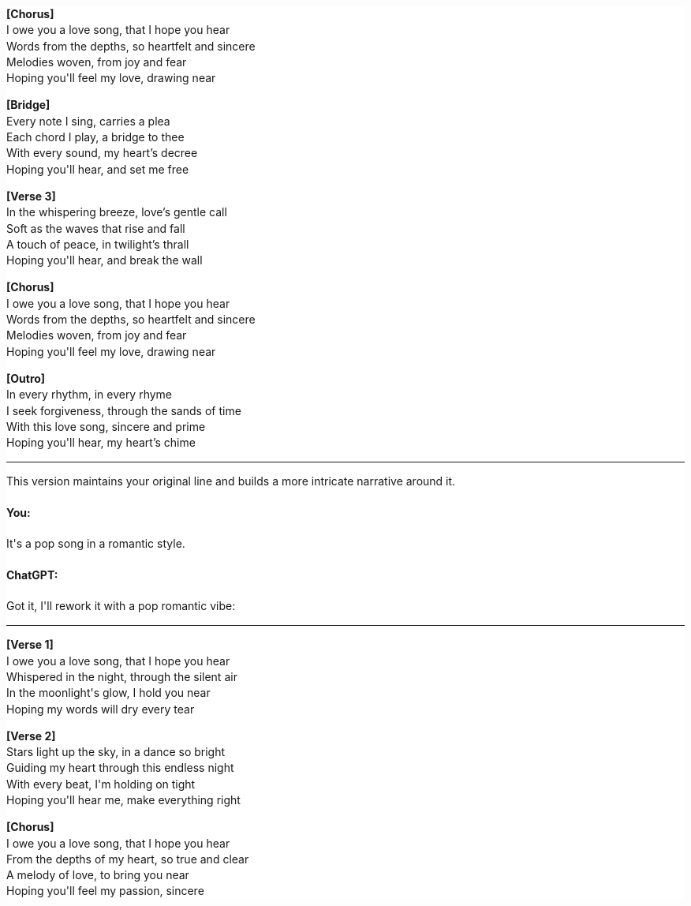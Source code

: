**\[Chorus]**\
I owe you a love song, that I hope you hear\
Words from the depths, so heartfelt and sincere\
Melodies woven, from joy and fear\
Hoping you'll feel my love, drawing near

**\[Bridge]**\
Every note I sing, carries a plea\
Each chord I play, a bridge to thee\
With every sound, my heart’s decree\
Hoping you'll hear, and set me free

**\[Verse 3]**\
In the whispering breeze, love’s gentle call\
Soft as the waves that rise and fall\
A touch of peace, in twilight’s thrall\
Hoping you'll hear, and break the wall

**\[Chorus]**\
I owe you a love song, that I hope you hear\
Words from the depths, so heartfelt and sincere\
Melodies woven, from joy and fear\
Hoping you'll feel my love, drawing near

**\[Outro]**\
In every rhythm, in every rhyme\
I seek forgiveness, through the sands of time\
With this love song, sincere and prime\
Hoping you'll hear, my heart’s chime

---

This version maintains your original line and builds a more intricate narrative around it.


#### You:
It's a pop song in a romantic style. 

#### ChatGPT:
Got it, I'll rework it with a pop romantic vibe:

---

**\[Verse 1]**\
I owe you a love song, that I hope you hear\
Whispered in the night, through the silent air\
In the moonlight's glow, I hold you near\
Hoping my words will dry every tear

**\[Verse 2]**\
Stars light up the sky, in a dance so bright\
Guiding my heart through this endless night\
With every beat, I'm holding on tight\
Hoping you'll hear me, make everything right

**\[Chorus]**\
I owe you a love song, that I hope you hear\
From the depths of my heart, so true and clear\
A melody of love, to bring you near\
Hoping you'll feel my passion, sincere
